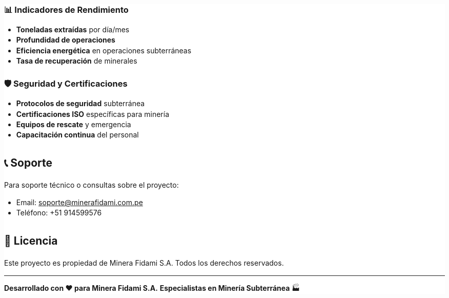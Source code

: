 ### 📊 Indicadores de Rendimiento
- **Toneladas extraídas** por día/mes
- **Profundidad de operaciones**
- **Eficiencia energética** en operaciones subterráneas
- **Tasa de recuperación** de minerales

### 🛡️ Seguridad y Certificaciones
- **Protocolos de seguridad** subterránea
- **Certificaciones ISO** específicas para minería
- **Equipos de rescate** y emergencia
- **Capacitación continua** del personal

## 📞 Soporte

Para soporte técnico o consultas sobre el proyecto:
- Email: soporte@minerafidami.com.pe
- Teléfono: +51 914599576

## 📄 Licencia

Este proyecto es propiedad de Minera Fidami S.A. Todos los derechos reservados.

---

**Desarrollado con ❤️ para Minera Fidami S.A.** 
**Especialistas en Minería Subterránea** 🏭 